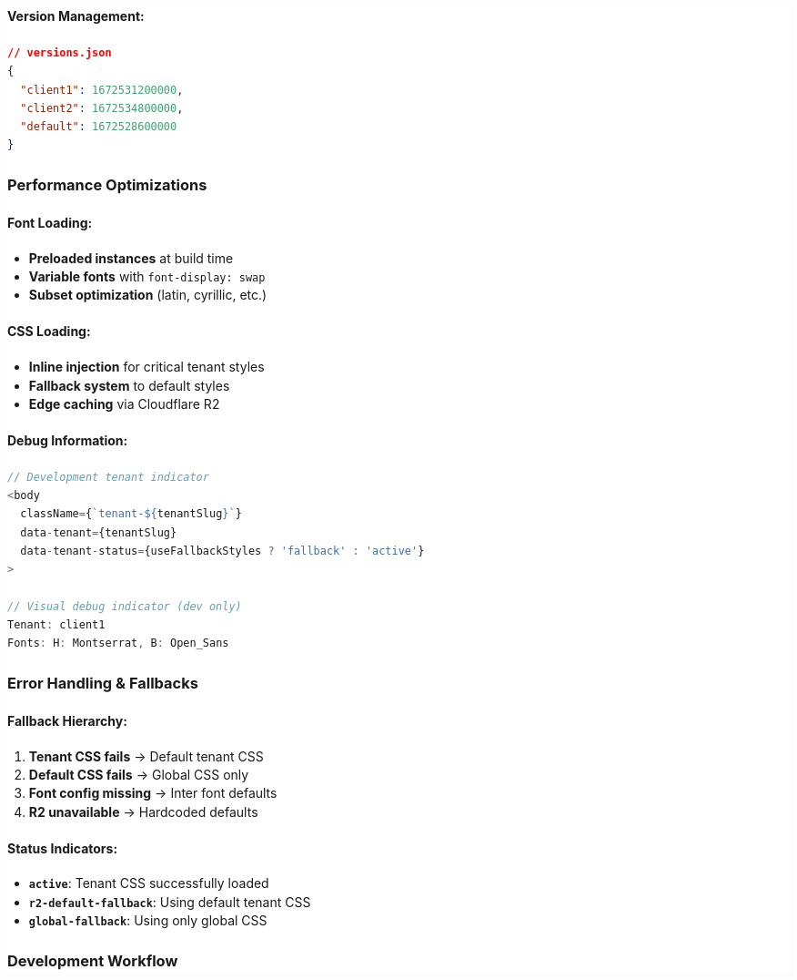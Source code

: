 #### Version Management:
```json
// versions.json
{
  "client1": 1672531200000,
  "client2": 1672534800000,
  "default": 1672528600000
}
```

### Performance Optimizations

#### Font Loading:
- **Preloaded instances** at build time
- **Variable fonts** with `font-display: swap`
- **Subset optimization** (latin, cyrillic, etc.)

#### CSS Loading:
- **Inline injection** for critical tenant styles
- **Fallback system** to default styles
- **Edge caching** via Cloudflare R2

#### Debug Information:
```typescript
// Development tenant indicator
<body 
  className={`tenant-${tenantSlug}`}
  data-tenant={tenantSlug}
  data-tenant-status={useFallbackStyles ? 'fallback' : 'active'}
>

// Visual debug indicator (dev only)
Tenant: client1 
Fonts: H: Montserrat, B: Open_Sans
```

### Error Handling & Fallbacks

#### Fallback Hierarchy:
1. **Tenant CSS fails** → Default tenant CSS
2. **Default CSS fails** → Global CSS only
3. **Font config missing** → Inter font defaults
4. **R2 unavailable** → Hardcoded defaults

#### Status Indicators:
- **`active`**: Tenant CSS successfully loaded
- **`r2-default-fallback`**: Using default tenant CSS
- **`global-fallback`**: Using only global CSS

### Development Workflow
